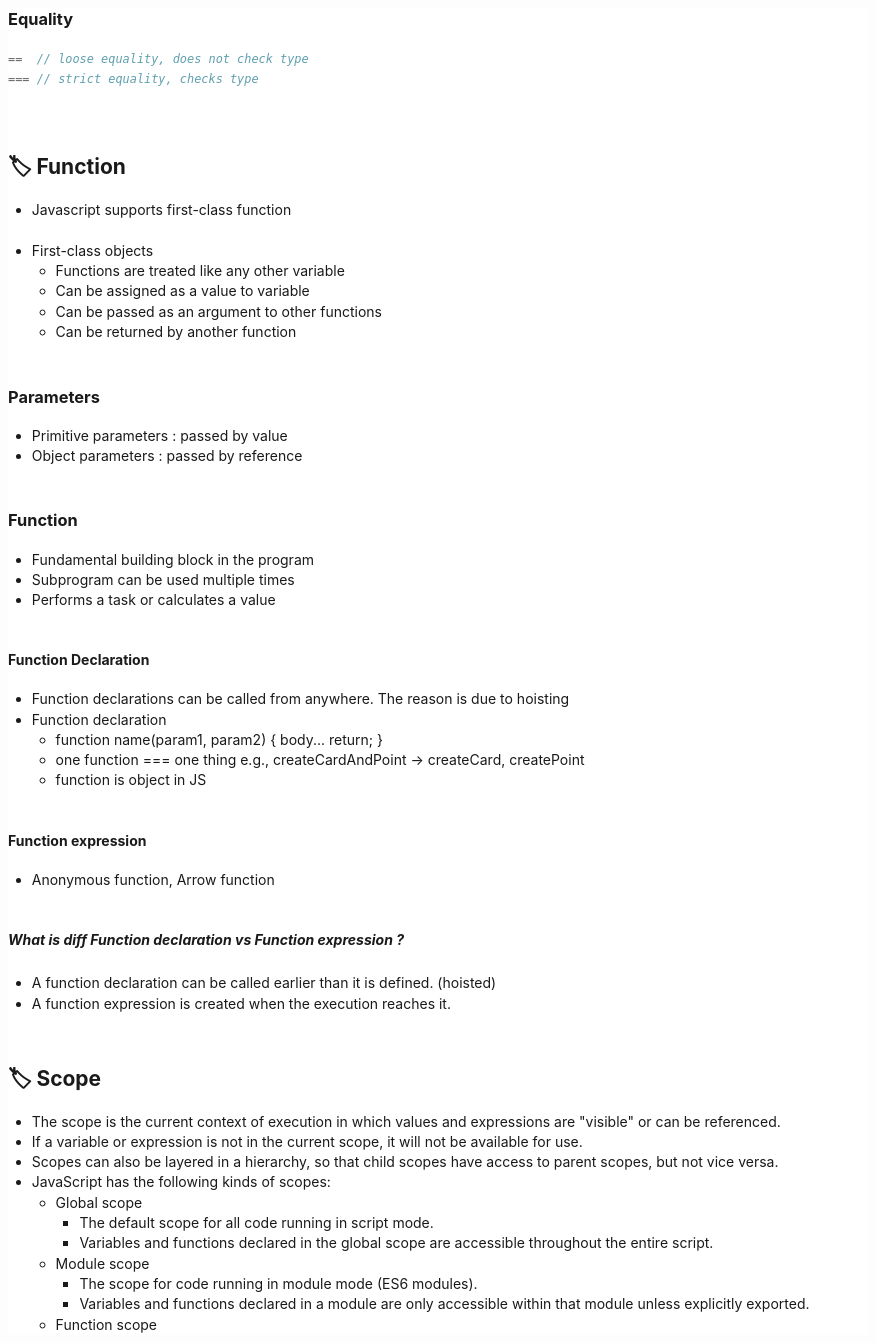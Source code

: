 ### Equality
```javascript
==  // loose equality, does not check type
=== // strict equality, checks type
```
<br>

## :label: Function
- Javascript supports first-class function
<br><br>
- First-class objects
   - Functions are treated like any other variable
   - Can be assigned as a value to variable
   - Can be passed as an argument to other functions
   - Can be returned by another function
<br><br>

### Parameters
- Primitive parameters : passed by value
- Object parameters    : passed by reference
<br><br>

### Function
- Fundamental building block in the program
- Subprogram can be used multiple times
- Performs a task or calculates a value
<br><br>

#### Function Declaration
- Function declarations can be called from anywhere. The reason is due to hoisting
- Function declaration
  - function name(param1, param2) { body... return; }
  - one function === one thing
    e.g., createCardAndPoint -> createCard, createPoint
  - function is object in JS
<br><br>

#### Function expression
- Anonymous function, Arrow function
<br><br>

##### What is diff Function declaration vs Function expression ?
- A function declaration can be called earlier than it is defined. (hoisted)
- A function expression is created when the execution reaches it.
<br><br>

## :label: Scope
- The scope is the current context of execution in which values and expressions are "visible" or can be referenced. 
- If a variable or expression is not in the current scope, it will not be available for use. 
- Scopes can also be layered in a hierarchy, so that child scopes have access to parent scopes, but not vice versa.
- JavaScript has the following kinds of scopes:
   - Global scope
      - The default scope for all code running in script mode. 
      - Variables and functions declared in the global scope are accessible throughout the entire script.
   - Module scope
      - The scope for code running in module mode (ES6 modules). 
      - Variables and functions declared in a module are only accessible within that module unless explicitly exported.
   - Function scope